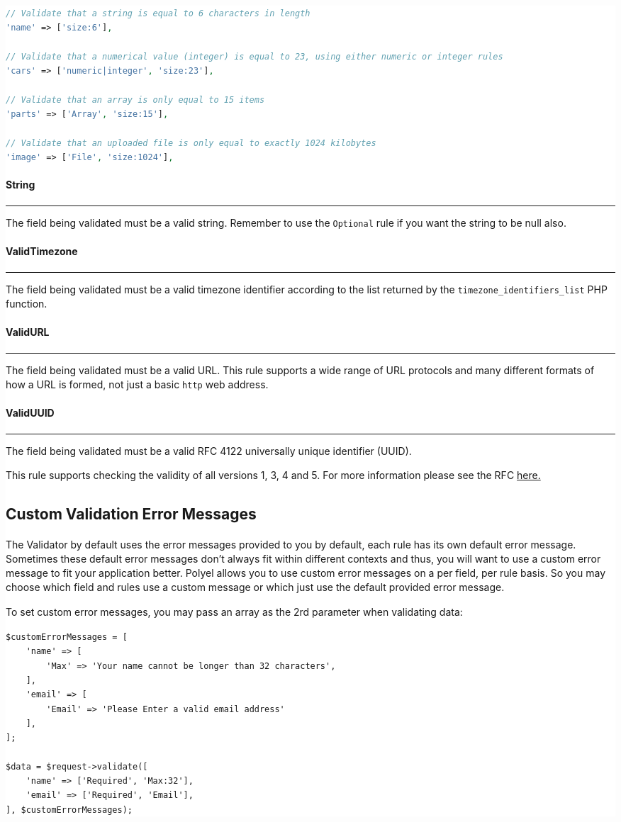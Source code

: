 ```php
// Validate that a string is equal to 6 characters in length
'name' => ['size:6'],

// Validate that a numerical value (integer) is equal to 23, using either numeric or integer rules
'cars' => ['numeric|integer', 'size:23'],

// Validate that an array is only equal to 15 items
'parts' => ['Array', 'size:15'],

// Validate that an uploaded file is only equal to exactly 1024 kilobytes
'image' => ['File', 'size:1024'],
```

#### String
---

The field being validated must be a valid string. Remember to use the `Optional` rule if you want the string to be null also.

#### ValidTimezone
---

The field being validated must be a valid timezone identifier according to the list returned by the `timezone_identifiers_list` PHP function.

#### ValidURL
---

The field being validated must be a valid URL. This rule supports a wide range of URL protocols and many different formats of how a URL is formed, not just a basic `http` web address.

#### ValidUUID
---

The field being validated must be a valid RFC 4122 universally unique identifier (UUID).

This rule supports checking the validity of all versions 1, 3, 4 and 5. For more information please see the RFC [here.](https://tools.ietf.org/html/rfc4122)

## Custom Validation Error Messages

The Validator by default uses the error messages provided to you by default, each rule has its own default error message. Sometimes these default error messages don’t always fit within different contexts and thus, you will want to use a custom error message to fit your application better. Polyel allows you to use custom error messages on a per field, per rule basis. So you may choose which field and rules use a custom message or which just use the default provided error message.

To set custom error messages, you may pass an array as the 2rd parameter when validating data:

```
$customErrorMessages = [
	'name' => [
		'Max' => 'Your name cannot be longer than 32 characters',
	],
	'email' => [
		'Email' => 'Please Enter a valid email address'
	],
];

$data = $request->validate([
	'name' => ['Required', 'Max:32'],
	'email' => ['Required', 'Email'],
], $customErrorMessages);
```
